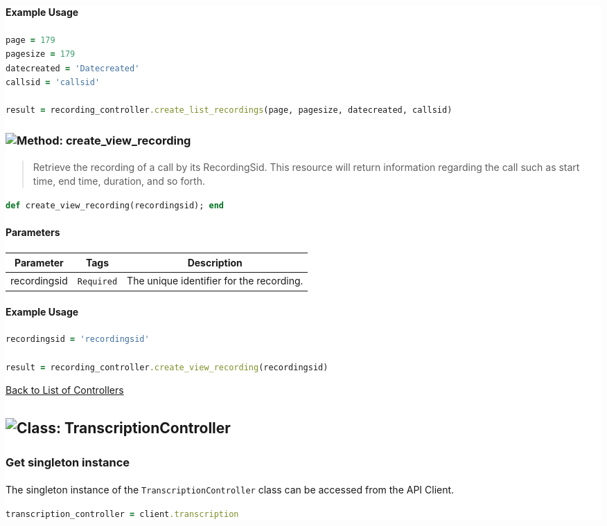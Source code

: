 
#### Example Usage

```ruby
page = 179
pagesize = 179
datecreated = 'Datecreated'
callsid = 'callsid'

result = recording_controller.create_list_recordings(page, pagesize, datecreated, callsid)

```


### <a name="create_view_recording"></a>![Method: ](https://apidocs.io/img/method.png ".RecordingController.create_view_recording") create_view_recording

> Retrieve the recording of a call by its RecordingSid. This resource will return information regarding the call such as start time, end time, duration, and so forth.


```ruby
def create_view_recording(recordingsid); end
```

#### Parameters

| Parameter | Tags | Description |
|-----------|------|-------------|
| recordingsid |  ``` Required ```  | The unique identifier for the recording. |


#### Example Usage

```ruby
recordingsid = 'recordingsid'

result = recording_controller.create_view_recording(recordingsid)

```


[Back to List of Controllers](#list_of_controllers)

## <a name="transcription_controller"></a>![Class: ](https://apidocs.io/img/class.png ".TranscriptionController") TranscriptionController

### Get singleton instance

The singleton instance of the ``` TranscriptionController ``` class can be accessed from the API Client.

```ruby
transcription_controller = client.transcription
```
